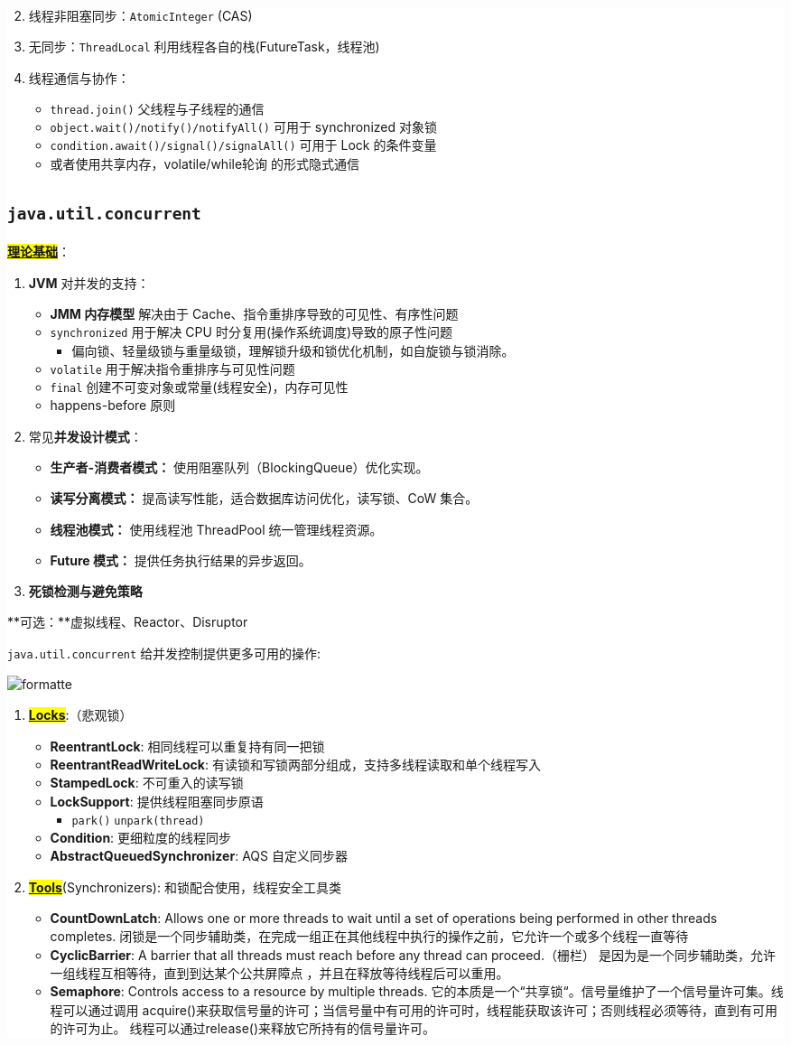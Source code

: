    2. 线程非阻塞同步：`AtomicInteger` (CAS)

   3. 无同步：`ThreadLocal` 利用线程各自的栈(FutureTask，线程池)

5. 线程通信与协作：

   - `thread.join()` 父线程与子线程的通信
   - `object.wait()/notify()/notifyAll()` 可用于 synchronized 对象锁
   - `condition.await()/signal()/signalAll()` 可用于 Lock 的条件变量
   - 或者使用共享内存，volatile/while轮询 的形式隐式通信


## `java.util.concurrent`

**<mark>[理论基础](#jvm)<mark>**：

1. **JVM** 对并发的支持：
   - **JMM 内存模型** 解决由于 Cache、指令重排序导致的可见性、有序性问题
   - `synchronized` 用于解决 CPU 时分复用(操作系统调度)导致的原子性问题
     - 偏向锁、轻量级锁与重量级锁，理解锁升级和锁优化机制，如自旋锁与锁消除。
   - `volatile` 用于解决指令重排序与可见性问题
   - `final` 创建不可变对象或常量(线程安全)，内存可见性
   - happens-before 原则
2. 常见**并发设计模式**：

   - **生产者-消费者模式：** 使用阻塞队列（BlockingQueue）优化实现。

   - **读写分离模式：** 提高读写性能，适合数据库访问优化，读写锁、CoW 集合。

   - **线程池模式：** 使用线程池 ThreadPool 统一管理线程资源。

   - **Future 模式：** 提供任务执行结果的异步返回。
3. **死锁检测与避免策略**

**可选：**虚拟线程、Reactor、Disruptor

`java.util.concurrent` 给并发控制提供更多可用的操作:

![formatte](https://pub-9e727eae11e040a4aa2b1feedc2608d2.r2.dev/PicGo/formatte.png)

1. **<mark>[Locks](#lock)<mark>**:（悲观锁）

   - **ReentrantLock**: 相同线程可以重复持有同一把锁
   - **ReentrantReadWriteLock**: 有读锁和写锁两部分组成，支持多线程读取和单个线程写入
   - **StampedLock**: 不可重入的读写锁
   - **LockSupport**: 提供线程阻塞同步原语
     - `park()` `unpark(thread)` 
   - **Condition**: 更细粒度的线程同步
   - **AbstractQueuedSynchronizer**: AQS 自定义同步器

2. **<mark>[Tools](#tools)<mark>**(Synchronizers): 和锁配合使用，线程安全工具类

   - **CountDownLatch**: Allows one or more threads to wait until a set of operations being performed in other threads completes. 闭锁是一个同步辅助类，在完成一组正在其他线程中执行的操作之前，它允许一个或多个线程一直等待
   - **CyclicBarrier**: A barrier that all threads must reach before any thread can proceed.（栅栏） 是因为是一个同步辅助类，允许一组线程互相等待，直到到达某个公共屏障点 ，并且在释放等待线程后可以重用。
   - **Semaphore**: Controls access to a resource by multiple threads. 它的本质是一个“共享锁“。信号量维护了一个信号量许可集。线程可以通过调用 acquire()来获取信号量的许可；当信号量中有可用的许可时，线程能获取该许可；否则线程必须等待，直到有可用的许可为止。 线程可以通过release()来释放它所持有的信号量许可。
